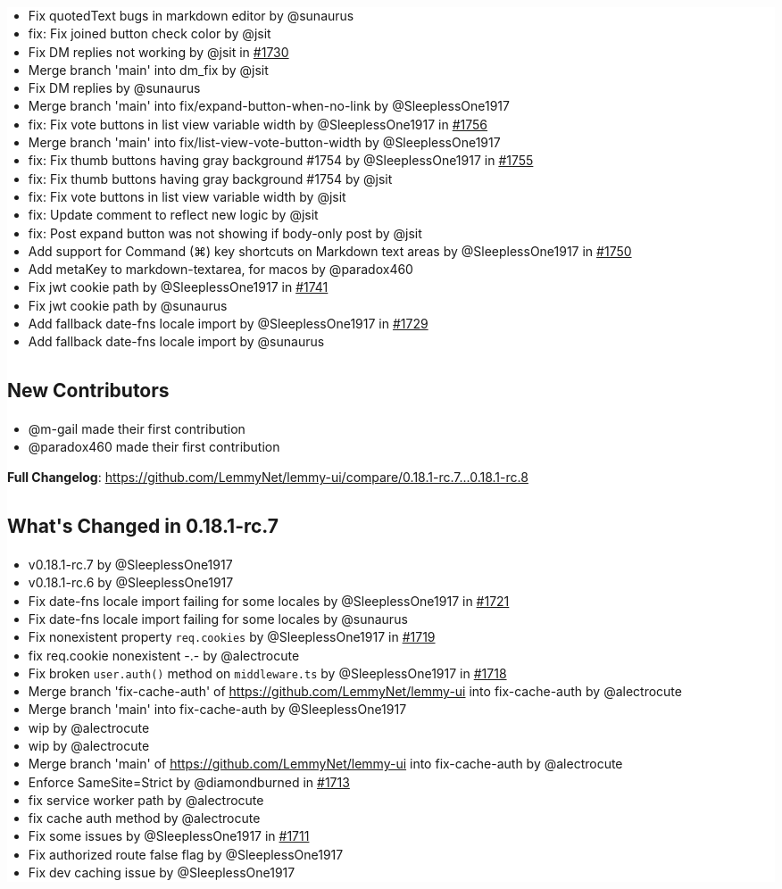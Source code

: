 - Fix quotedText bugs in markdown editor by @sunaurus
- fix: Fix joined button check color by @jsit
- Fix DM replies not working by @jsit in [#1730](https://github.com/LemmyNet/lemmy-ui/pull/1730)
- Merge branch 'main' into dm_fix by @jsit
- Fix DM replies by @sunaurus
- Merge branch 'main' into fix/expand-button-when-no-link by @SleeplessOne1917
- fix: Fix vote buttons in list view variable width by @SleeplessOne1917 in [#1756](https://github.com/LemmyNet/lemmy-ui/pull/1756)
- Merge branch 'main' into fix/list-view-vote-button-width by @SleeplessOne1917
- fix: Fix thumb buttons having gray background #1754 by @SleeplessOne1917 in [#1755](https://github.com/LemmyNet/lemmy-ui/pull/1755)
- fix: Fix thumb buttons having gray background #1754 by @jsit
- fix: Fix vote buttons in list view variable width by @jsit
- fix: Update comment to reflect new logic by @jsit
- fix: Post expand button was not showing if body-only post by @jsit
- Add support for Command (⌘) key shortcuts on Markdown text areas by @SleeplessOne1917 in [#1750](https://github.com/LemmyNet/lemmy-ui/pull/1750)
- Add metaKey to markdown-textarea, for macos by @paradox460
- Fix jwt cookie path by @SleeplessOne1917 in [#1741](https://github.com/LemmyNet/lemmy-ui/pull/1741)
- Fix jwt cookie path by @sunaurus
- Add fallback date-fns locale import by @SleeplessOne1917 in [#1729](https://github.com/LemmyNet/lemmy-ui/pull/1729)
- Add fallback date-fns locale import by @sunaurus

## New Contributors

- @m-gail made their first contribution
- @paradox460 made their first contribution

**Full Changelog**: https://github.com/LemmyNet/lemmy-ui/compare/0.18.1-rc.7...0.18.1-rc.8

## What's Changed in 0.18.1-rc.7

- v0.18.1-rc.7 by @SleeplessOne1917
- v0.18.1-rc.6 by @SleeplessOne1917
- Fix date-fns locale import failing for some locales by @SleeplessOne1917 in [#1721](https://github.com/LemmyNet/lemmy-ui/pull/1721)
- Fix date-fns locale import failing for some locales by @sunaurus
- Fix nonexistent property `req.cookies` by @SleeplessOne1917 in [#1719](https://github.com/LemmyNet/lemmy-ui/pull/1719)
- fix req.cookie nonexistent -.- by @alectrocute
- Fix broken `user.auth()` method on `middleware.ts` by @SleeplessOne1917 in [#1718](https://github.com/LemmyNet/lemmy-ui/pull/1718)
- Merge branch 'fix-cache-auth' of https://github.com/LemmyNet/lemmy-ui into fix-cache-auth by @alectrocute
- Merge branch 'main' into fix-cache-auth by @SleeplessOne1917
- wip by @alectrocute
- wip by @alectrocute
- Merge branch 'main' of https://github.com/LemmyNet/lemmy-ui into fix-cache-auth by @alectrocute
- Enforce SameSite=Strict by @diamondburned in [#1713](https://github.com/LemmyNet/lemmy-ui/pull/1713)
- fix service worker path by @alectrocute
- fix cache auth method by @alectrocute
- Fix some issues by @SleeplessOne1917 in [#1711](https://github.com/LemmyNet/lemmy-ui/pull/1711)
- Fix authorized route false flag by @SleeplessOne1917
- Fix dev caching issue by @SleeplessOne1917
